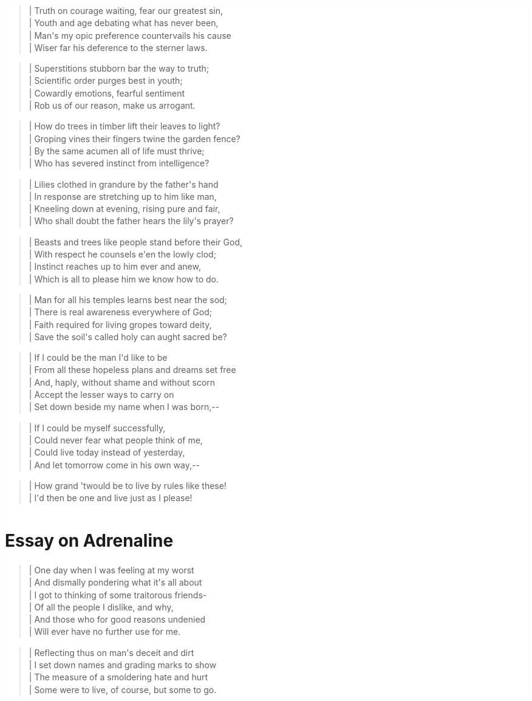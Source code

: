>| Truth on courage waiting, fear our greatest sin,  
>| Youth and age debating what has never been,  
>| Man's my opic preference countervails his cause  
>| Wiser far his deference to the sterner laws.  
 
>| Superstitions stubborn bar the way to truth;  
>| Scientific order purges best in youth;  
>| Cowardly emotions, fearful sentiment  
>| Rob us of our reason, make us arrogant.  
 
>| How do trees in timber lift their leaves to light?  
>| Groping vines their fingers twine the garden fence?  
>| By the same acumen all of life must thrive;  
>| Who has severed instinct from intelligence?  
 
>| Lilies clothed in grandure by the father's hand  
>| In response are stretching up to him like man,  
>| Kneeling down at evening, rising pure and fair,  
>| Who shall doubt the father hears the lily's prayer?  

>| Beasts and trees like people stand before their God,  
>| With respect he counsels e'en the lowly clod;  
>| Instinct reaches up to him ever and anew,  
>| Which is all to please him we know how to do.  
 
>| Man for all his temples learns best near the sod;  
>| There is real awareness everywhere of God;  
>| Faith required for living gropes toward deity,  
>| Save the soil's called holy can aught sacred be?  
 
>| If I could be the man I'd like to be  
>| From all these hopeless plans and dreams set free  
>| And, haply, without shame and without scorn  
>| Accept the lesser ways to carry on  
>| Set down beside my name when I was born,--  
 
>| If I could be myself successfully,  
>| Could never fear what people think of me,  
>| Could live today instead of yesterday,  
>| And let tomorrow come in his own way,--  
 
>| How grand 'twould be to live by rules like these!  
>| I'd then be one and live just as I please!  

# Essay on Adrenaline

>| One day when I was feeling at my worst  
>| And dismally pondering what it's all about  
>| I got to thinking of some traitorous friends-  
>| Of all the people I dislike, and why,  
>| And those who for good reasons undenied  
>| Will ever have no further use for me.  

>| Reflecting thus on man's deceit and dirt  
>| I set down names and grading marks to show  
>| The measure of a smoldering hate and hurt  
>| Some were to live, of course, but some to go.  
